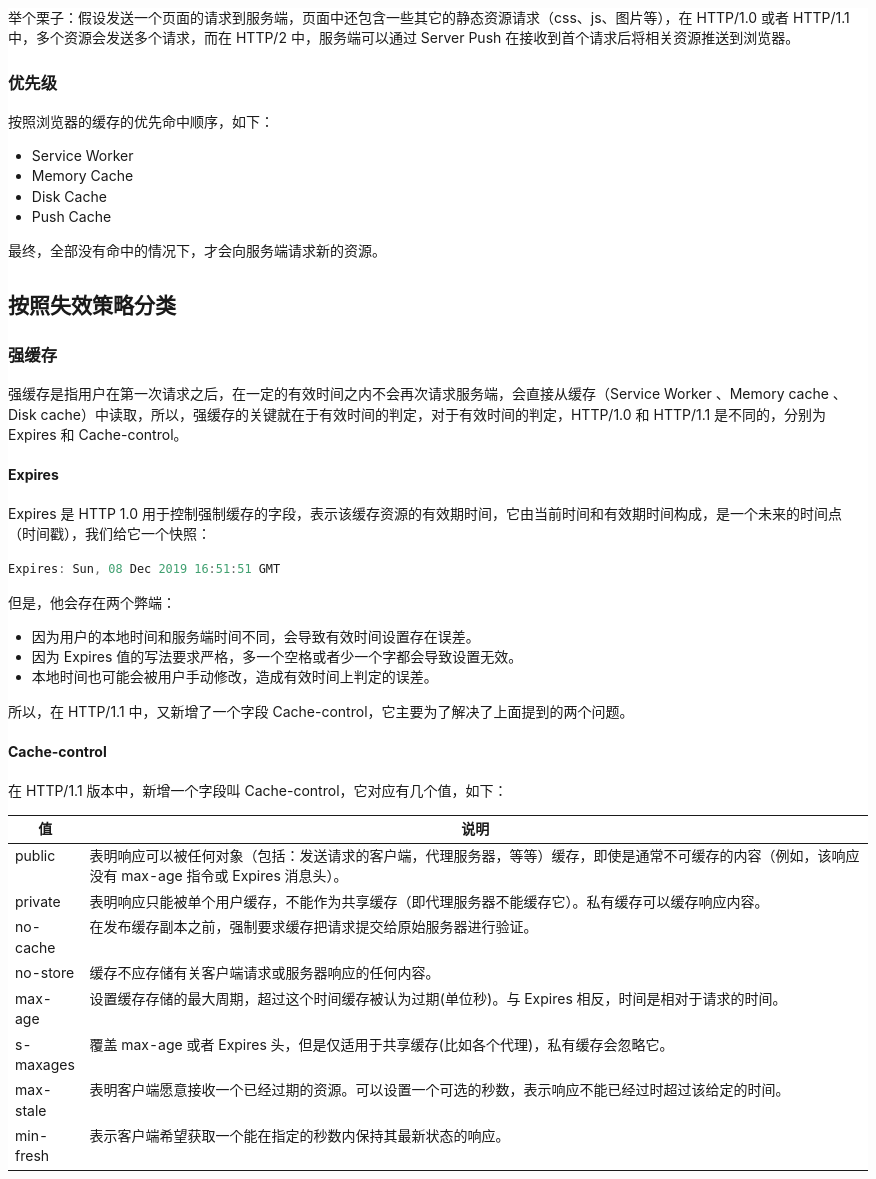 举个栗子：假设发送一个页面的请求到服务端，页面中还包含一些其它的静态资源请求（css、js、图片等），在 HTTP/1.0 或者 HTTP/1.1 中，多个资源会发送多个请求，而在 HTTP/2 中，服务端可以通过 Server Push 在接收到首个请求后将相关资源推送到浏览器。

### 优先级

按照浏览器的缓存的优先命中顺序，如下：

- Service Worker
- Memory Cache
- Disk Cache
- Push Cache

最终，全部没有命中的情况下，才会向服务端请求新的资源。

## 按照失效策略分类

### 强缓存

强缓存是指用户在第一次请求之后，在一定的有效时间之内不会再次请求服务端，会直接从缓存（Service Worker 、Memory cache 、Disk cache）中读取，所以，强缓存的关键就在于有效时间的判定，对于有效时间的判定，HTTP/1.0 和 HTTP/1.1 是不同的，分别为 Expires 和 Cache-control。

#### Expires

Expires 是 HTTP 1.0 用于控制强制缓存的字段，表示该缓存资源的有效期时间，它由当前时间和有效期时间构成，是一个未来的时间点（时间戳），我们给它一个快照：

```javascript
Expires: Sun, 08 Dec 2019 16:51:51 GMT
```

但是，他会存在两个弊端：

- 因为用户的本地时间和服务端时间不同，会导致有效时间设置存在误差。
- 因为 Expires 值的写法要求严格，多一个空格或者少一个字都会导致设置无效。
- 本地时间也可能会被用户手动修改，造成有效时间上判定的误差。

所以，在 HTTP/1.1 中，又新增了一个字段 Cache-control，它主要为了解决了上面提到的两个问题。

#### Cache-control

在 HTTP/1.1 版本中，新增一个字段叫 Cache-control，它对应有几个值，如下：

| 值        | 说明                                                                                                                                                 |
| --------- | ---------------------------------------------------------------------------------------------------------------------------------------------------- |
| public    | 表明响应可以被任何对象（包括：发送请求的客户端，代理服务器，等等）缓存，即使是通常不可缓存的内容（例如，该响应没有 max-age 指令或 Expires 消息头）。 |
| private   | 表明响应只能被单个用户缓存，不能作为共享缓存（即代理服务器不能缓存它）。私有缓存可以缓存响应内容。                                                   |
| no-cache  | 在发布缓存副本之前，强制要求缓存把请求提交给原始服务器进行验证。                                                                                     |
| no-store  | 缓存不应存储有关客户端请求或服务器响应的任何内容。                                                                                                   |
| max-age   | 设置缓存存储的最大周期，超过这个时间缓存被认为过期(单位秒)。与 Expires 相反，时间是相对于请求的时间。                                                |
| s-maxages | 覆盖 max-age 或者 Expires 头，但是仅适用于共享缓存(比如各个代理)，私有缓存会忽略它。                                                                 |
| max-stale | 表明客户端愿意接收一个已经过期的资源。可以设置一个可选的秒数，表示响应不能已经过时超过该给定的时间。                                                 |
| min-fresh | 表示客户端希望获取一个能在指定的秒数内保持其最新状态的响应。                                                                                         |
